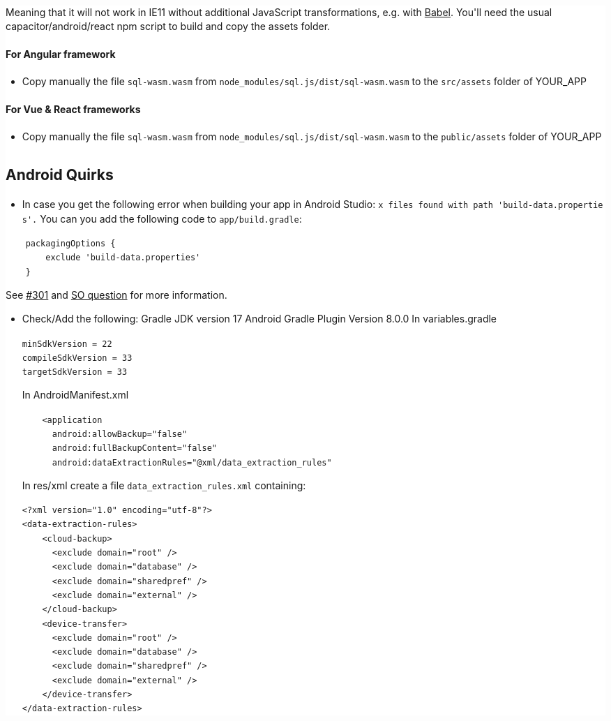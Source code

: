Meaning that it will not work in IE11 without additional JavaScript transformations, e.g. with [Babel](https://babeljs.io/).
You'll need the usual capacitor/android/react npm script to build and copy the assets folder.

#### For Angular framework

- Copy manually the file `sql-wasm.wasm` from `node_modules/sql.js/dist/sql-wasm.wasm` to the `src/assets` folder of YOUR_APP 

#### For Vue & React frameworks

- Copy manually the file `sql-wasm.wasm` from `node_modules/sql.js/dist/sql-wasm.wasm` to the `public/assets` folder of YOUR_APP 

## Android Quirks

 - In case you get the following error when building your app in Android Studio:
  `x files found with path 'build-data.properties'.`
  You can you add the following code to `app/build.gradle`:
  ```
      packagingOptions {
          exclude 'build-data.properties'
      }
  ```
  See [#301](https://github.com/capacitor-community/sqlite/issues/301) and [SO question](https://stackoverflow.com/questions/63291529/how-to-fix-more-than-one-file-was-found-with-os-independent-path-build-data-pro) for more information.

 - Check/Add the following:
    Gradle JDK version 17
    Android Gradle Plugin Version 8.0.0
    In variables.gradle

      ```
      minSdkVersion = 22
      compileSdkVersion = 33
      targetSdkVersion = 33
      ```
    In AndroidManifest.xml
      ```
          <application
            android:allowBackup="false"
            android:fullBackupContent="false"
            android:dataExtractionRules="@xml/data_extraction_rules"
      ```
    In res/xml create a file `data_extraction_rules.xml` containing:
      ```
      <?xml version="1.0" encoding="utf-8"?>
      <data-extraction-rules>
          <cloud-backup>
            <exclude domain="root" />
            <exclude domain="database" />
            <exclude domain="sharedpref" />
            <exclude domain="external" />
          </cloud-backup>
          <device-transfer>
            <exclude domain="root" />
            <exclude domain="database" />
            <exclude domain="sharedpref" />
            <exclude domain="external" />
          </device-transfer>
      </data-extraction-rules>
      ```
      